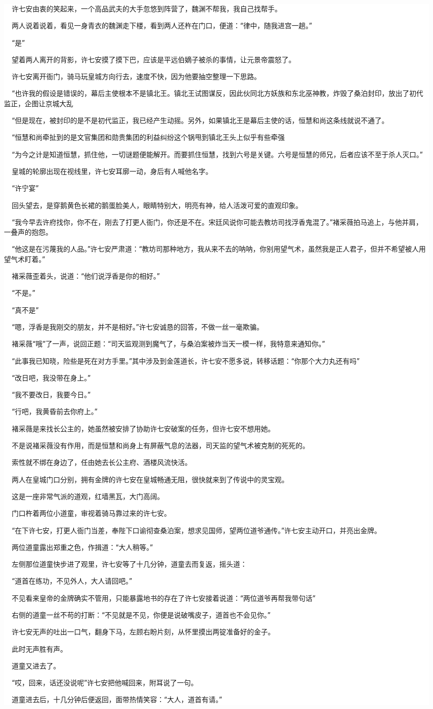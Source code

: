     许七安由衷的笑起来，一个高品武夫的大手忽悠到阵营了，魏渊不帮我，我自己找帮手。

    两人说着说着，看见一身青衣的魏渊走下楼，看到两人还杵在门口，便道：“律中，随我进宫一趟。”

    “是”

    望着两人离开的背影，许七安摸了摸下巴，应该是平远伯嫡子被杀的事情，让元景帝震怒了。

    许七安离开衙门，骑马玩皇城方向行去，速度不快，因为他要抽空整理一下思路。

    “也许我的假设是错误的，幕后主使根本不是镇北王。镇北王试图谋反，因此伙同北方妖族和东北巫神教，炸毁了桑泊封印，放出了初代监正，企图让京城大乱

    “但是现在，被封印的是不是初代监正，我已经产生动摇。另外，如果镇北王是幕后主使的话，恒慧和尚这条线就说不通了。

    “恒慧和尚牵扯到的是文官集团和勋贵集团的利益纠纷这个锅甩到镇北王头上似乎有些牵强

    “为今之计是知道恒慧，抓住他，一切谜题便能解开。而要抓住恒慧，找到六号是关键。六号是恒慧的师兄，后者应该不至于杀人灭口。”

    皇城的轮廓出现在视线里，许七安耳廓一动，身后有人喊他名字。

    “许宁宴”

    回头望去，是穿鹅黄色长裙的鹅蛋脸美人，眼睛特别大，明亮有神，给人活泼可爱的直观印象。

    “我今早去许府找你，你不在，刚去了打更人衙门，你还是不在。宋廷风说你可能去教坊司找浮香鬼混了。”褚采薇拍马追上，与他并肩，一叠声的抱怨。

    “他这是在污蔑我的人品。”许七安严肃道：“教坊司那种地方，我从来不去的呐呐，你别用望气术，虽然我是正人君子，但并不希望被人用望气术盯着。”

    褚采薇歪着头，说道：“他们说浮香是你的相好。”

    “不是。”

    “真不是”

    “嗯，浮香是我刚交的朋友，并不是相好。”许七安诚恳的回答，不做一丝一毫欺骗。

    褚采薇“哦”了一声，说回正题：“司天监观测到魔气了，与桑泊案被炸当天一模一样，我特意来通知你。”

    “此事我已知晓，险些是死在对方手里。”其中涉及到金莲道长，许七安不愿多说，转移话题：“你那个大力丸还有吗”

    “改日吧，我没带在身上。”

    “我不要改日，我要今日。”

    “行吧，我黄昏前去你府上。”

    褚采薇是来找长公主的，她虽然被安排了协助许七安破案的任务，但许七安不想用她。

    不是说褚采薇没有作用，而是恒慧和尚身上有屏蔽气息的法器，司天监的望气术被克制的死死的。

    索性就不绑在身边了，任由她去长公主府、酒楼风流快活。

    两人在皇城门口分别，拥有金牌的许七安在皇城畅通无阻，很快就来到了传说中的灵宝观。

    这是一座非常气派的道观，红墙黑瓦，大门高阔。

    门口杵着两位小道童，审视着骑马靠过来的许七安。

    “在下许七安，打更人衙门当差，奉陛下口谕彻查桑泊案，想求见国师，望两位道爷通传。”许七安主动开口，并亮出金牌。

    两位道童露出郑重之色，作揖道：“大人稍等。”

    左侧那位道童快步进了观里，许七安等了十几分钟，道童去而复返，摇头道：

    “道首在练功，不见外人，大人请回吧。”

    不见看来皇帝的金牌确实不管用，只能暴露地书的存在了许七安接着说道：“两位道爷再帮我带句话”

    右侧的道童一丝不苟的打断：“不见就是不见，你便是说破嘴皮子，道首也不会见你。”

    许七安无声的吐出一口气，翻身下马，左顾右盼片刻，从怀里摸出两锭准备好的金子。

    此时无声胜有声。

    道童又进去了。

    “哎，回来，话还没说呢”许七安把他喊回来，附耳说了一句。

    道童进去后，十几分钟后便返回，面带热情笑容：“大人，道首有请。”